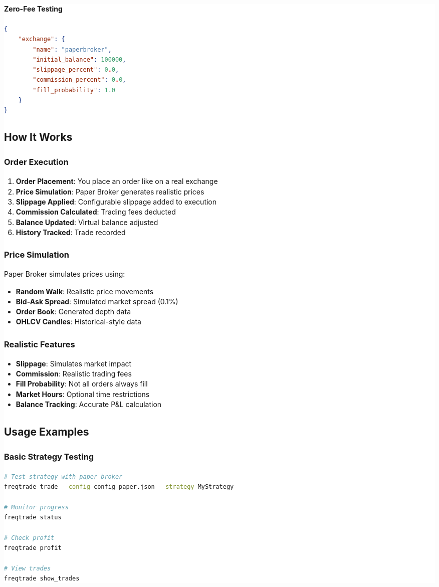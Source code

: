 #### Zero-Fee Testing
```json
{
    "exchange": {
        "name": "paperbroker",
        "initial_balance": 100000,
        "slippage_percent": 0.0,
        "commission_percent": 0.0,
        "fill_probability": 1.0
    }
}
```

## How It Works

### Order Execution

1. **Order Placement**: You place an order like on a real exchange
2. **Price Simulation**: Paper Broker generates realistic prices
3. **Slippage Applied**: Configurable slippage added to execution
4. **Commission Calculated**: Trading fees deducted
5. **Balance Updated**: Virtual balance adjusted
6. **History Tracked**: Trade recorded

### Price Simulation

Paper Broker simulates prices using:
- **Random Walk**: Realistic price movements
- **Bid-Ask Spread**: Simulated market spread (0.1%)
- **Order Book**: Generated depth data
- **OHLCV Candles**: Historical-style data

### Realistic Features

- **Slippage**: Simulates market impact
- **Commission**: Realistic trading fees
- **Fill Probability**: Not all orders always fill
- **Market Hours**: Optional time restrictions
- **Balance Tracking**: Accurate P&L calculation

## Usage Examples

### Basic Strategy Testing

```bash
# Test strategy with paper broker
freqtrade trade --config config_paper.json --strategy MyStrategy

# Monitor progress
freqtrade status

# Check profit
freqtrade profit

# View trades
freqtrade show_trades
```
